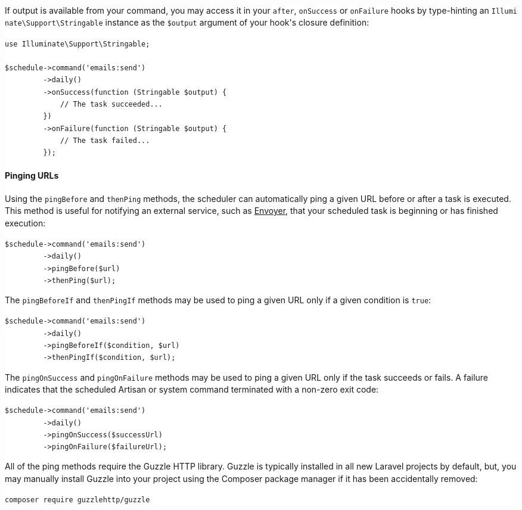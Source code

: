 If output is available from your command, you may access it in
your `after`, `onSuccess` or `onFailure` hooks by type-hinting
an `Illuminate\Support\Stringable` instance as the `$output` argument of your
hook's closure definition:

    use Illuminate\Support\Stringable;

    $schedule->command('emails:send')
             ->daily()
             ->onSuccess(function (Stringable $output) {
                 // The task succeeded...
             })
             ->onFailure(function (Stringable $output) {
                 // The task failed...
             });

<a name="pinging-urls"></a>

#### Pinging URLs

Using the `pingBefore` and `thenPing` methods, the scheduler can automatically
ping a given URL before or after a task is executed. This method is useful for
notifying an external service, such as [Envoyer](https://envoyer.io), that your
scheduled task is beginning or has finished execution:

    $schedule->command('emails:send')
             ->daily()
             ->pingBefore($url)
             ->thenPing($url);

The `pingBeforeIf` and `thenPingIf` methods may be used to ping a given URL only
if a given condition is `true`:

    $schedule->command('emails:send')
             ->daily()
             ->pingBeforeIf($condition, $url)
             ->thenPingIf($condition, $url);

The `pingOnSuccess` and `pingOnFailure` methods may be used to ping a given URL
only if the task succeeds or fails. A failure indicates that the scheduled
Artisan or system command terminated with a non-zero exit code:

    $schedule->command('emails:send')
             ->daily()
             ->pingOnSuccess($successUrl)
             ->pingOnFailure($failureUrl);

All of the ping methods require the Guzzle HTTP library. Guzzle is typically
installed in all new Laravel projects by default, but, you may manually install
Guzzle into your project using the Composer package manager if it has been
accidentally removed:

```shell
composer require guzzlehttp/guzzle
```

<a name="events"></a>
